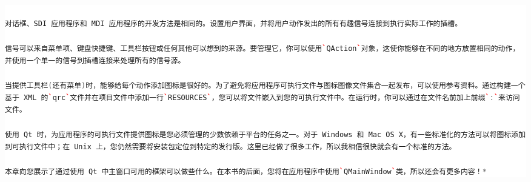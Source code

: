 ```cpp

对话框、SDI 应用程序和 MDI 应用程序的开发方法是相同的。设置用户界面，并将用户动作发出的所有有趣信号连接到执行实际工作的插槽。

信号可以来自菜单项、键盘快捷键、工具栏按钮或任何其他可以想到的来源。要管理它，你可以使用`QAction`对象，这使你能够在不同的地方放置相同的动作，并使用一个单一的信号到插槽连接来处理所有的信号源。

当提供工具栏(还有菜单)时，能够给每个动作添加图标是很好的。为了避免将应用程序可执行文件与图标图像文件集合一起发布，可以使用参考资料。通过构建一个基于 XML 的`qrc`文件并在项目文件中添加一行`RESOURCES`，您可以将文件嵌入到您的可执行文件中。在运行时，你可以通过在文件名前加上前缀`:`来访问文件。

使用 Qt 时，为应用程序的可执行文件提供图标是您必须管理的少数依赖于平台的任务之一。对于 Windows 和 Mac OS X，有一些标准化的方法可以将图标添加到可执行文件中；在 Unix 上，您仍然需要将安装包定位到特定的发行版。这里已经做了很多工作，所以我相信很快就会有一个标准的方法。

本章向您展示了通过使用 Qt 中主窗口可用的框架可以做些什么。在本书的后面，您将在应用程序中使用`QMainWindow`类，所以还会有更多内容！* 
```